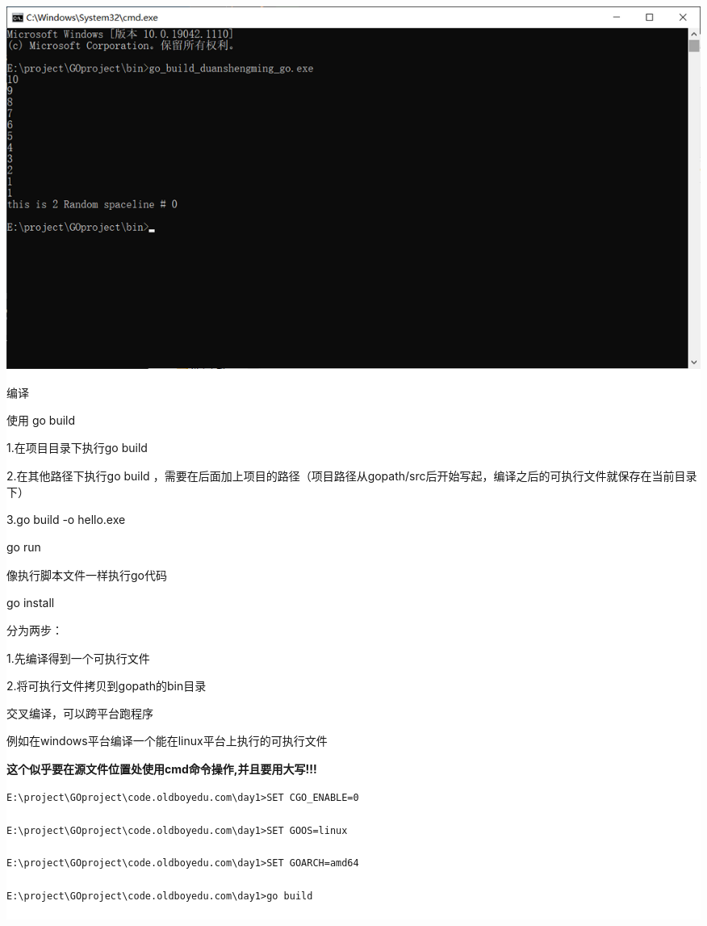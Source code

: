 ![image-20210725102139391](Go语言学习.assets/image-20210725102139391.png)

编译

使用 go build

1.在项目目录下执行go build

2.在其他路径下执行go build ，需要在后面加上项目的路径（项目路径从gopath/src后开始写起，编译之后的可执行文件就保存在当前目录下）

3.go build -o hello.exe



go run

像执行脚本文件一样执行go代码



go install

分为两步：

1.先编译得到一个可执行文件

2.将可执行文件拷贝到gopath的bin目录



交叉编译，可以跨平台跑程序

例如在windows平台编译一个能在linux平台上执行的可执行文件

**这个似乎要在源文件位置处使用cmd命令操作,并且要用大写!!!**

```shell
E:\project\GOproject\code.oldboyedu.com\day1>SET CGO_ENABLE=0

E:\project\GOproject\code.oldboyedu.com\day1>SET GOOS=linux

E:\project\GOproject\code.oldboyedu.com\day1>SET GOARCH=amd64

E:\project\GOproject\code.oldboyedu.com\day1>go build


```
